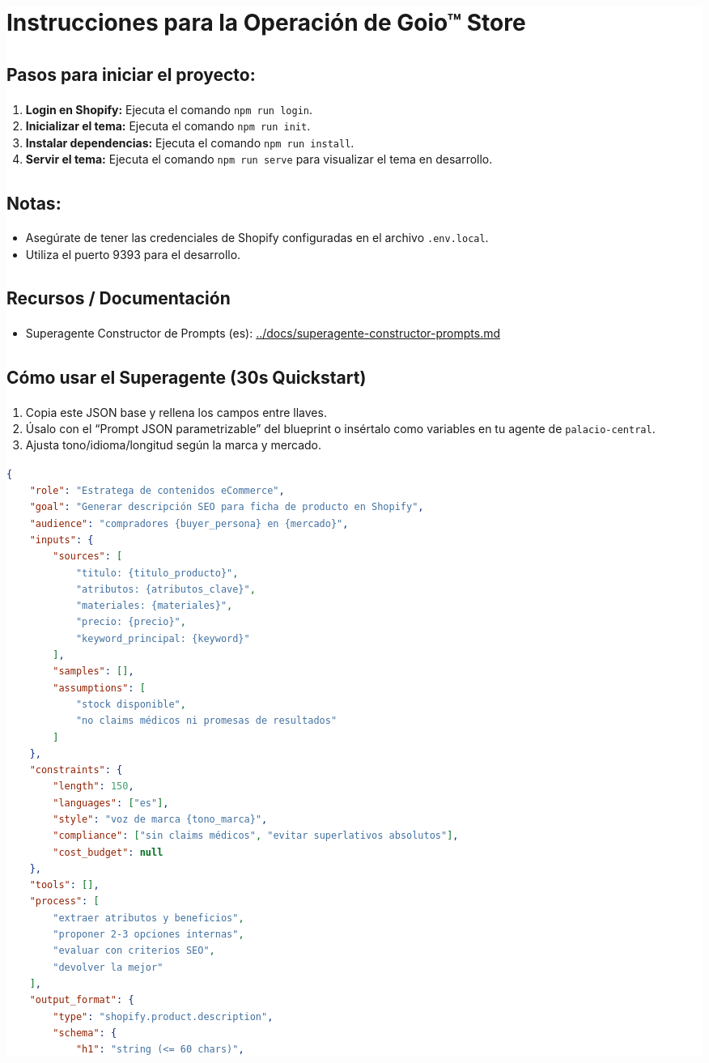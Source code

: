 # Instrucciones para la Operación de Goio™ Store

## Pasos para iniciar el proyecto:
1. **Login en Shopify:** Ejecuta el comando `npm run login`.
2. **Inicializar el tema:** Ejecuta el comando `npm run init`.
3. **Instalar dependencias:** Ejecuta el comando `npm run install`.
4. **Servir el tema:** Ejecuta el comando `npm run serve` para visualizar el tema en desarrollo.

## Notas:
- Asegúrate de tener las credenciales de Shopify configuradas en el archivo `.env.local`.
- Utiliza el puerto 9393 para el desarrollo.

## Recursos / Documentación

- Superagente Constructor de Prompts (es): [../docs/superagente-constructor-prompts.md](../docs/superagente-constructor-prompts.md)

## Cómo usar el Superagente (30s Quickstart)

1) Copia este JSON base y rellena los campos entre llaves.
2) Úsalo con el “Prompt JSON parametrizable” del blueprint o insértalo como variables en tu agente de `palacio-central`.
3) Ajusta tono/idioma/longitud según la marca y mercado.

```json
{
	"role": "Estratega de contenidos eCommerce",
	"goal": "Generar descripción SEO para ficha de producto en Shopify",
	"audience": "compradores {buyer_persona} en {mercado}",
	"inputs": {
		"sources": [
			"titulo: {titulo_producto}",
			"atributos: {atributos_clave}",
			"materiales: {materiales}",
			"precio: {precio}",
			"keyword_principal: {keyword}"
		],
		"samples": [],
		"assumptions": [
			"stock disponible",
			"no claims médicos ni promesas de resultados"
		]
	},
	"constraints": {
		"length": 150,
		"languages": ["es"],
		"style": "voz de marca {tono_marca}",
		"compliance": ["sin claims médicos", "evitar superlativos absolutos"],
		"cost_budget": null
	},
	"tools": [],
	"process": [
		"extraer atributos y beneficios",
		"proponer 2-3 opciones internas",
		"evaluar con criterios SEO",
		"devolver la mejor"
	],
	"output_format": {
		"type": "shopify.product.description",
		"schema": {
			"h1": "string (<= 60 chars)",
```